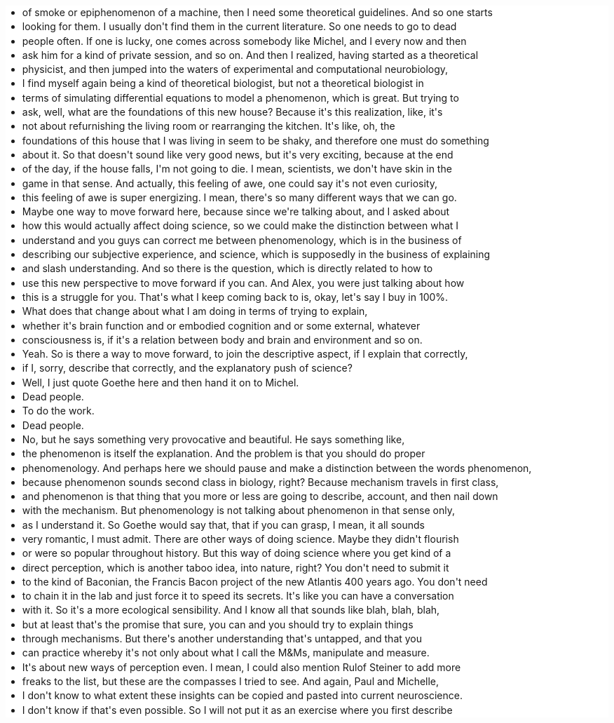 *  of smoke or epiphenomenon of a machine, then I need some theoretical guidelines. And so one starts
*  looking for them. I usually don't find them in the current literature. So one needs to go to dead
*  people often. If one is lucky, one comes across somebody like Michel, and I every now and then
*  ask him for a kind of private session, and so on. And then I realized, having started as a theoretical
*  physicist, and then jumped into the waters of experimental and computational neurobiology,
*  I find myself again being a kind of theoretical biologist, but not a theoretical biologist in
*  terms of simulating differential equations to model a phenomenon, which is great. But trying to
*  ask, well, what are the foundations of this new house? Because it's this realization, like, it's
*  not about refurnishing the living room or rearranging the kitchen. It's like, oh, the
*  foundations of this house that I was living in seem to be shaky, and therefore one must do something
*  about it. So that doesn't sound like very good news, but it's very exciting, because at the end
*  of the day, if the house falls, I'm not going to die. I mean, scientists, we don't have skin in the
*  game in that sense. And actually, this feeling of awe, one could say it's not even curiosity,
*  this feeling of awe is super energizing. I mean, there's so many different ways that we can go.
*  Maybe one way to move forward here, because since we're talking about, and I asked about
*  how this would actually affect doing science, so we could make the distinction between what I
*  understand and you guys can correct me between phenomenology, which is in the business of
*  describing our subjective experience, and science, which is supposedly in the business of explaining
*  and slash understanding. And so there is the question, which is directly related to how to
*  use this new perspective to move forward if you can. And Alex, you were just talking about how
*  this is a struggle for you. That's what I keep coming back to is, okay, let's say I buy in 100%.
*  What does that change about what I am doing in terms of trying to explain,
*  whether it's brain function and or embodied cognition and or some external, whatever
*  consciousness is, if it's a relation between body and brain and environment and so on.
*  Yeah. So is there a way to move forward, to join the descriptive aspect, if I explain that correctly,
*  if I, sorry, describe that correctly, and the explanatory push of science?
*  Well, I just quote Goethe here and then hand it on to Michel.
*  Dead people.
*  To do the work.
*  Dead people.
*  No, but he says something very provocative and beautiful. He says something like,
*  the phenomenon is itself the explanation. And the problem is that you should do proper
*  phenomenology. And perhaps here we should pause and make a distinction between the words phenomenon,
*  because phenomenon sounds second class in biology, right? Because mechanism travels in first class,
*  and phenomenon is that thing that you more or less are going to describe, account, and then nail down
*  with the mechanism. But phenomenology is not talking about phenomenon in that sense only,
*  as I understand it. So Goethe would say that, that if you can grasp, I mean, it all sounds
*  very romantic, I must admit. There are other ways of doing science. Maybe they didn't flourish
*  or were so popular throughout history. But this way of doing science where you get kind of a
*  direct perception, which is another taboo idea, into nature, right? You don't need to submit it
*  to the kind of Baconian, the Francis Bacon project of the new Atlantis 400 years ago. You don't need
*  to chain it in the lab and just force it to speed its secrets. It's like you can have a conversation
*  with it. So it's a more ecological sensibility. And I know all that sounds like blah, blah, blah,
*  but at least that's the promise that sure, you can and you should try to explain things
*  through mechanisms. But there's another understanding that's untapped, and that you
*  can practice whereby it's not only about what I call the M&Ms, manipulate and measure.
*  It's about new ways of perception even. I mean, I could also mention Rulof Steiner to add more
*  freaks to the list, but these are the compasses I tried to see. And again, Paul and Michelle,
*  I don't know to what extent these insights can be copied and pasted into current neuroscience.
*  I don't know if that's even possible. So I will not put it as an exercise where you first describe